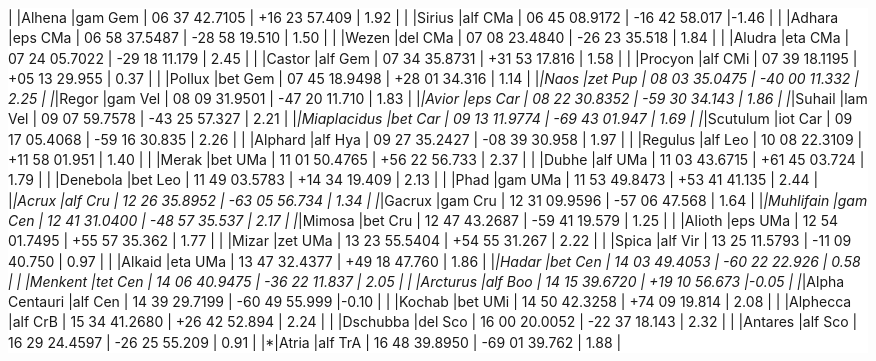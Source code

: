   | |Alhena         |gam Gem | 06 37 42.7105 | +16 23 57.409 | 1.92 |
  | |Sirius         |alf CMa | 06 45 08.9172 | -16 42 58.017 |-1.46 |
  | |Adhara         |eps CMa | 06 58 37.5487 | -28 58 19.510 | 1.50 |
  | |Wezen          |del CMa | 07 08 23.4840 | -26 23 35.518 | 1.84 |
  | |Aludra         |eta CMa | 07 24 05.7022 | -29 18 11.179 | 2.45 |
  | |Castor         |alf Gem | 07 34 35.8731 | +31 53 17.816 | 1.58 |
  | |Procyon        |alf CMi | 07 39 18.1195 | +05 13 29.955 | 0.37 |
  | |Pollux         |bet Gem | 07 45 18.9498 | +28 01 34.316 | 1.14 |
  |*|Naos           |zet Pup | 08 03 35.0475 | -40 00 11.332 | 2.25 |
  |*|Regor          |gam Vel | 08 09 31.9501 | -47 20 11.710 | 1.83 |
  |*|Avior          |eps Car | 08 22 30.8352 | -59 30 34.143 | 1.86 |
  |*|Suhail         |lam Vel | 09 07 59.7578 | -43 25 57.327 | 2.21 |
  |*|Miaplacidus    |bet Car | 09 13 11.9774 | -69 43 01.947 | 1.69 |
  |*|Scutulum       |iot Car | 09 17 05.4068 | -59 16 30.835 | 2.26 |
  | |Alphard        |alf Hya | 09 27 35.2427 | -08 39 30.958 | 1.97 |
  | |Regulus        |alf Leo | 10 08 22.3109 | +11 58 01.951 | 1.40 |
  | |Merak          |bet UMa | 11 01 50.4765 | +56 22 56.733 | 2.37 |
  | |Dubhe          |alf UMa | 11 03 43.6715 | +61 45 03.724 | 1.79 |
  | |Denebola       |bet Leo | 11 49 03.5783 | +14 34 19.409 | 2.13 |
  | |Phad           |gam UMa | 11 53 49.8473 | +53 41 41.135 | 2.44 |
  |*|Acrux          |alf Cru | 12 26 35.8952 | -63 05 56.734 | 1.34 |
  |*|Gacrux         |gam Cru | 12 31 09.9596 | -57 06 47.568 | 1.64 |
  |*|Muhlifain      |gam Cen | 12 41 31.0400 | -48 57 35.537 | 2.17 |
  |*|Mimosa         |bet Cru | 12 47 43.2687 | -59 41 19.579 | 1.25 |
  | |Alioth         |eps UMa | 12 54 01.7495 | +55 57 35.362 | 1.77 |
  | |Mizar          |zet UMa | 13 23 55.5404 | +54 55 31.267 | 2.22 |
  | |Spica          |alf Vir | 13 25 11.5793 | -11 09 40.750 | 0.97 |
  | |Alkaid         |eta UMa | 13 47 32.4377 | +49 18 47.760 | 1.86 |
  |*|Hadar          |bet Cen | 14 03 49.4053 | -60 22 22.926 | 0.58 |
  | |Menkent        |tet Cen | 14 06 40.9475 | -36 22 11.837 | 2.05 |
  | |Arcturus       |alf Boo | 14 15 39.6720 | +19 10 56.673 |-0.05 |
  |*|Alpha Centauri |alf Cen | 14 39 29.7199 | -60 49 55.999 |-0.10 |
  | |Kochab         |bet UMi | 14 50 42.3258 | +74 09 19.814 | 2.08 |
  | |Alphecca       |alf CrB | 15 34 41.2680 | +26 42 52.894 | 2.24 |
  | |Dschubba       |del Sco | 16 00 20.0052 | -22 37 18.143 | 2.32 |
  | |Antares        |alf Sco | 16 29 24.4597 | -26 25 55.209 | 0.91 |
  |*|Atria          |alf TrA | 16 48 39.8950 | -69 01 39.762 | 1.88 |